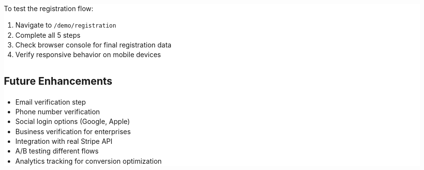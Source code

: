 To test the registration flow:
1. Navigate to `/demo/registration`
2. Complete all 5 steps
3. Check browser console for final registration data
4. Verify responsive behavior on mobile devices

## Future Enhancements

- Email verification step
- Phone number verification
- Social login options (Google, Apple)
- Business verification for enterprises
- Integration with real Stripe API
- A/B testing different flows
- Analytics tracking for conversion optimization